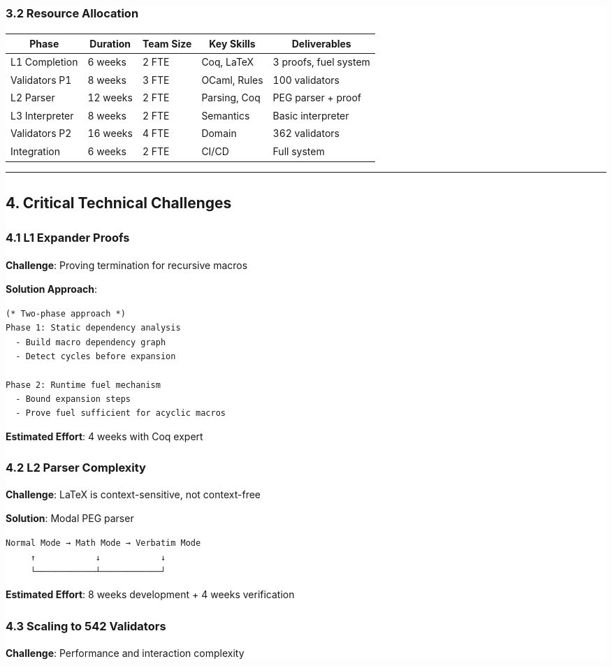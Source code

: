 ### 3.2 Resource Allocation

| Phase | Duration | Team Size | Key Skills | Deliverables |
|-------|----------|-----------|-------------|--------------|
| L1 Completion | 6 weeks | 2 FTE | Coq, LaTeX | 3 proofs, fuel system |
| Validators P1 | 8 weeks | 3 FTE | OCaml, Rules | 100 validators |
| L2 Parser | 12 weeks | 2 FTE | Parsing, Coq | PEG parser + proof |
| L3 Interpreter | 8 weeks | 2 FTE | Semantics | Basic interpreter |
| Validators P2 | 16 weeks | 4 FTE | Domain | 362 validators |
| Integration | 6 weeks | 2 FTE | CI/CD | Full system |

---

## 4. Critical Technical Challenges

### 4.1 L1 Expander Proofs

**Challenge**: Proving termination for recursive macros

**Solution Approach**:
```coq
(* Two-phase approach *)
Phase 1: Static dependency analysis
  - Build macro dependency graph
  - Detect cycles before expansion
  
Phase 2: Runtime fuel mechanism
  - Bound expansion steps
  - Prove fuel sufficient for acyclic macros
```

**Estimated Effort**: 4 weeks with Coq expert

### 4.2 L2 Parser Complexity

**Challenge**: LaTeX is context-sensitive, not context-free

**Solution**: Modal PEG parser
```
Normal Mode → Math Mode → Verbatim Mode
     ↑            ↓            ↓
     └────────────┴────────────┘
```

**Estimated Effort**: 8 weeks development + 4 weeks verification

### 4.3 Scaling to 542 Validators

**Challenge**: Performance and interaction complexity
